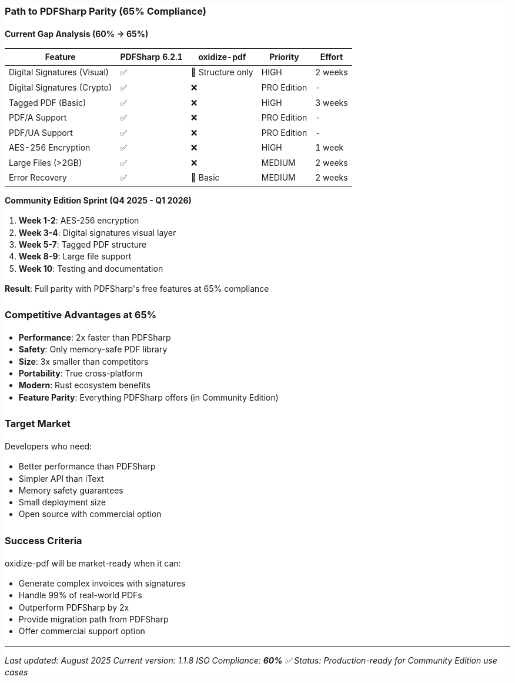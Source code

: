 ### Path to PDFSharp Parity (65% Compliance)

**Current Gap Analysis (60% → 65%)**

| Feature | PDFSharp 6.2.1 | oxidize-pdf | Priority | Effort |
|---------|---------------|-------------|----------|--------|
| Digital Signatures (Visual) | ✅ | 🚧 Structure only | HIGH | 2 weeks |
| Digital Signatures (Crypto) | ✅ | ❌ | PRO Edition | - |
| Tagged PDF (Basic) | ✅ | ❌ | HIGH | 3 weeks |
| PDF/A Support | ✅ | ❌ | PRO Edition | - |
| PDF/UA Support | ✅ | ❌ | PRO Edition | - |
| AES-256 Encryption | ✅ | ❌ | HIGH | 1 week |
| Large Files (>2GB) | ✅ | ❌ | MEDIUM | 2 weeks |
| Error Recovery | ✅ | 🚧 Basic | MEDIUM | 2 weeks |

**Community Edition Sprint (Q4 2025 - Q1 2026)**
1. **Week 1-2**: AES-256 encryption
2. **Week 3-4**: Digital signatures visual layer
3. **Week 5-7**: Tagged PDF structure
4. **Week 8-9**: Large file support
5. **Week 10**: Testing and documentation

**Result**: Full parity with PDFSharp's free features at 65% compliance

### Competitive Advantages at 65%
- **Performance**: 2x faster than PDFSharp
- **Safety**: Only memory-safe PDF library
- **Size**: 3x smaller than competitors
- **Portability**: True cross-platform
- **Modern**: Rust ecosystem benefits
- **Feature Parity**: Everything PDFSharp offers (in Community Edition)

### Target Market
Developers who need:
- Better performance than PDFSharp
- Simpler API than iText
- Memory safety guarantees
- Small deployment size
- Open source with commercial option

### Success Criteria
oxidize-pdf will be market-ready when it can:
- Generate complex invoices with signatures
- Handle 99% of real-world PDFs
- Outperform PDFSharp by 2x
- Provide migration path from PDFSharp
- Offer commercial support option

---
*Last updated: August 2025*
*Current version: 1.1.8*
*ISO Compliance: **60%** ✅*
*Status: Production-ready for Community Edition use cases*